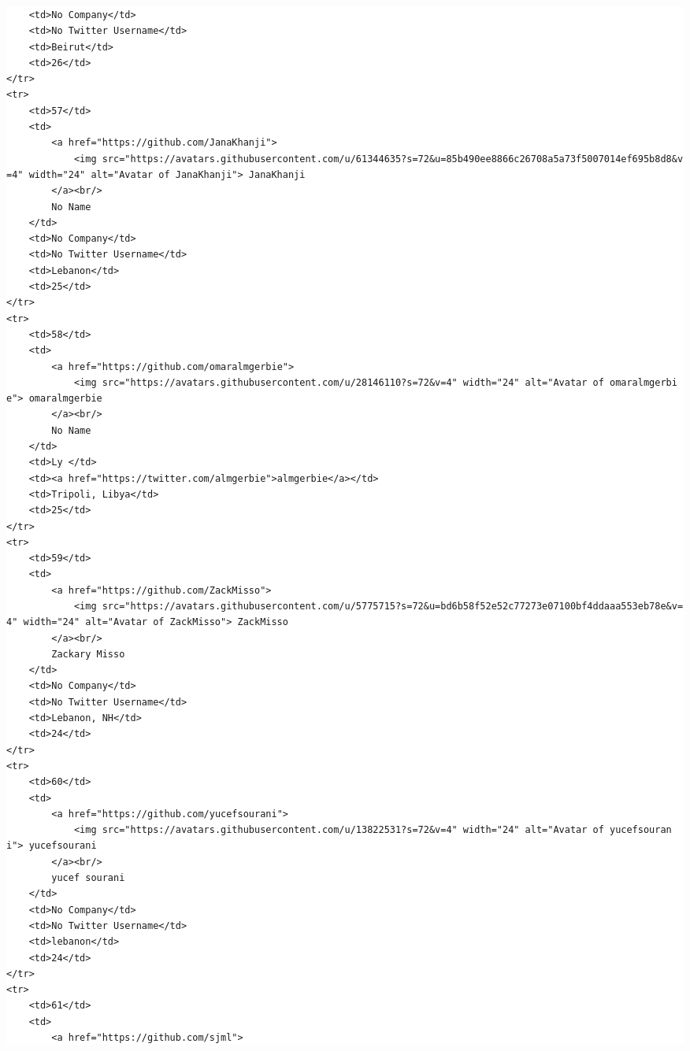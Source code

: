 		<td>No Company</td>
		<td>No Twitter Username</td>
		<td>Beirut</td>
		<td>26</td>
	</tr>
	<tr>
		<td>57</td>
		<td>
			<a href="https://github.com/JanaKhanji">
				<img src="https://avatars.githubusercontent.com/u/61344635?s=72&u=85b490ee8866c26708a5a73f5007014ef695b8d8&v=4" width="24" alt="Avatar of JanaKhanji"> JanaKhanji
			</a><br/>
			No Name
		</td>
		<td>No Company</td>
		<td>No Twitter Username</td>
		<td>Lebanon</td>
		<td>25</td>
	</tr>
	<tr>
		<td>58</td>
		<td>
			<a href="https://github.com/omaralmgerbie">
				<img src="https://avatars.githubusercontent.com/u/28146110?s=72&v=4" width="24" alt="Avatar of omaralmgerbie"> omaralmgerbie
			</a><br/>
			No Name
		</td>
		<td>Ly </td>
		<td><a href="https://twitter.com/almgerbie">almgerbie</a></td>
		<td>Tripoli, Libya</td>
		<td>25</td>
	</tr>
	<tr>
		<td>59</td>
		<td>
			<a href="https://github.com/ZackMisso">
				<img src="https://avatars.githubusercontent.com/u/5775715?s=72&u=bd6b58f52e52c77273e07100bf4ddaaa553eb78e&v=4" width="24" alt="Avatar of ZackMisso"> ZackMisso
			</a><br/>
			Zackary Misso
		</td>
		<td>No Company</td>
		<td>No Twitter Username</td>
		<td>Lebanon, NH</td>
		<td>24</td>
	</tr>
	<tr>
		<td>60</td>
		<td>
			<a href="https://github.com/yucefsourani">
				<img src="https://avatars.githubusercontent.com/u/13822531?s=72&v=4" width="24" alt="Avatar of yucefsourani"> yucefsourani
			</a><br/>
			yucef sourani
		</td>
		<td>No Company</td>
		<td>No Twitter Username</td>
		<td>lebanon</td>
		<td>24</td>
	</tr>
	<tr>
		<td>61</td>
		<td>
			<a href="https://github.com/sjml">